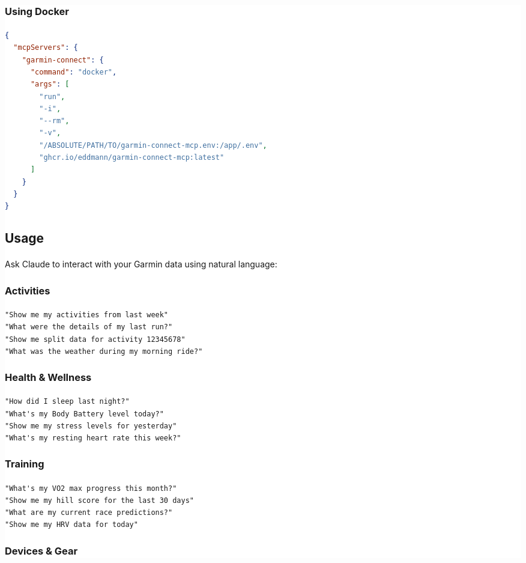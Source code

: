 ### Using Docker

```json
{
  "mcpServers": {
    "garmin-connect": {
      "command": "docker",
      "args": [
        "run",
        "-i",
        "--rm",
        "-v",
        "/ABSOLUTE/PATH/TO/garmin-connect-mcp.env:/app/.env",
        "ghcr.io/eddmann/garmin-connect-mcp:latest"
      ]
    }
  }
}
```

## Usage

Ask Claude to interact with your Garmin data using natural language:

### Activities

```
"Show me my activities from last week"
"What were the details of my last run?"
"Show me split data for activity 12345678"
"What was the weather during my morning ride?"
```

### Health & Wellness

```
"How did I sleep last night?"
"What's my Body Battery level today?"
"Show me my stress levels for yesterday"
"What's my resting heart rate this week?"
```

### Training

```
"What's my VO2 max progress this month?"
"Show me my hill score for the last 30 days"
"What are my current race predictions?"
"Show me my HRV data for today"
```

### Devices & Gear
